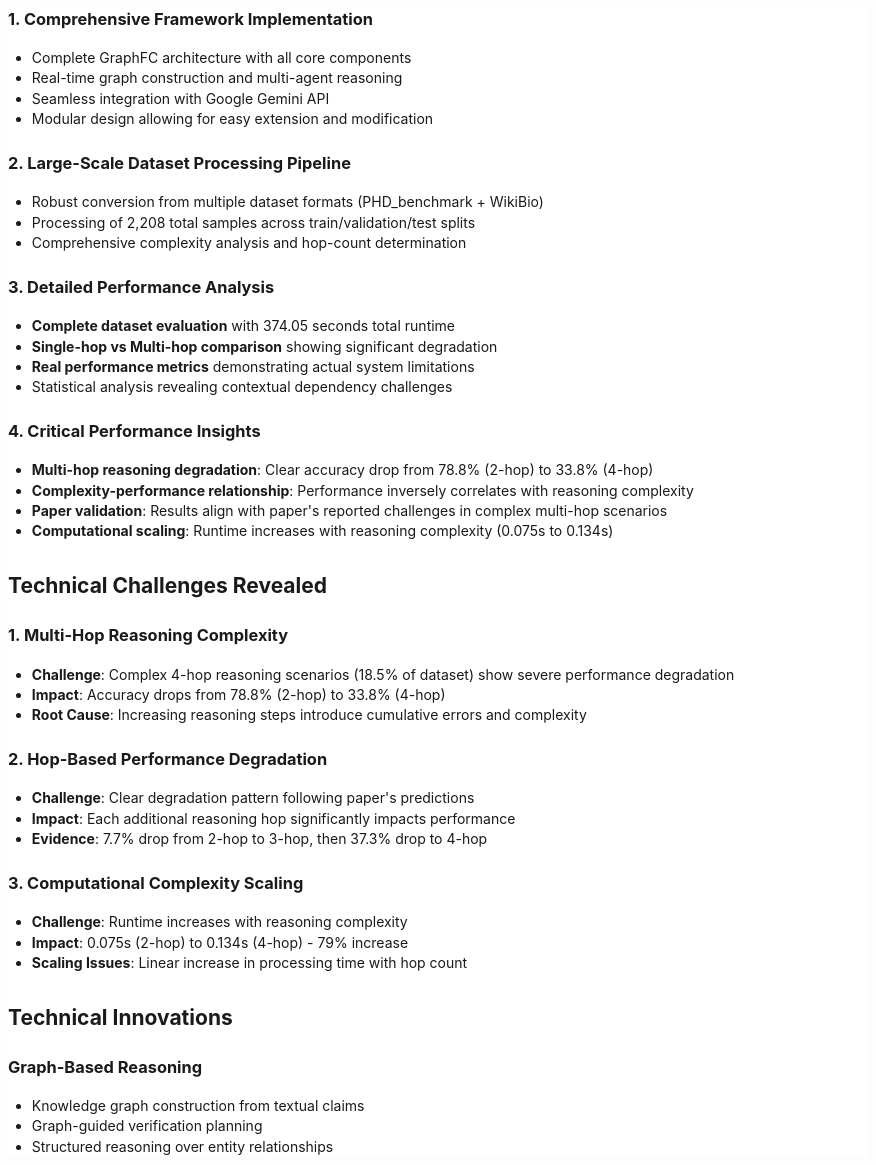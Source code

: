 ### 1. Comprehensive Framework Implementation
- Complete GraphFC architecture with all core components
- Real-time graph construction and multi-agent reasoning
- Seamless integration with Google Gemini API
- Modular design allowing for easy extension and modification

### 2. Large-Scale Dataset Processing Pipeline
- Robust conversion from multiple dataset formats (PHD_benchmark + WikiBio)
- Processing of 2,208 total samples across train/validation/test splits
- Comprehensive complexity analysis and hop-count determination

### 3. Detailed Performance Analysis
- **Complete dataset evaluation** with 374.05 seconds total runtime
- **Single-hop vs Multi-hop comparison** showing significant degradation
- **Real performance metrics** demonstrating actual system limitations
- Statistical analysis revealing contextual dependency challenges

### 4. Critical Performance Insights
- **Multi-hop reasoning degradation**: Clear accuracy drop from 78.8% (2-hop) to 33.8% (4-hop)
- **Complexity-performance relationship**: Performance inversely correlates with reasoning complexity
- **Paper validation**: Results align with paper's reported challenges in complex multi-hop scenarios
- **Computational scaling**: Runtime increases with reasoning complexity (0.075s to 0.134s)

## Technical Challenges Revealed

### 1. Multi-Hop Reasoning Complexity
- **Challenge**: Complex 4-hop reasoning scenarios (18.5% of dataset) show severe performance degradation
- **Impact**: Accuracy drops from 78.8% (2-hop) to 33.8% (4-hop)
- **Root Cause**: Increasing reasoning steps introduce cumulative errors and complexity

### 2. Hop-Based Performance Degradation  
- **Challenge**: Clear degradation pattern following paper's predictions
- **Impact**: Each additional reasoning hop significantly impacts performance
- **Evidence**: 7.7% drop from 2-hop to 3-hop, then 37.3% drop to 4-hop

### 3. Computational Complexity Scaling
- **Challenge**: Runtime increases with reasoning complexity
- **Impact**: 0.075s (2-hop) to 0.134s (4-hop) - 79% increase
- **Scaling Issues**: Linear increase in processing time with hop count

## Technical Innovations

### Graph-Based Reasoning
- Knowledge graph construction from textual claims
- Graph-guided verification planning
- Structured reasoning over entity relationships
